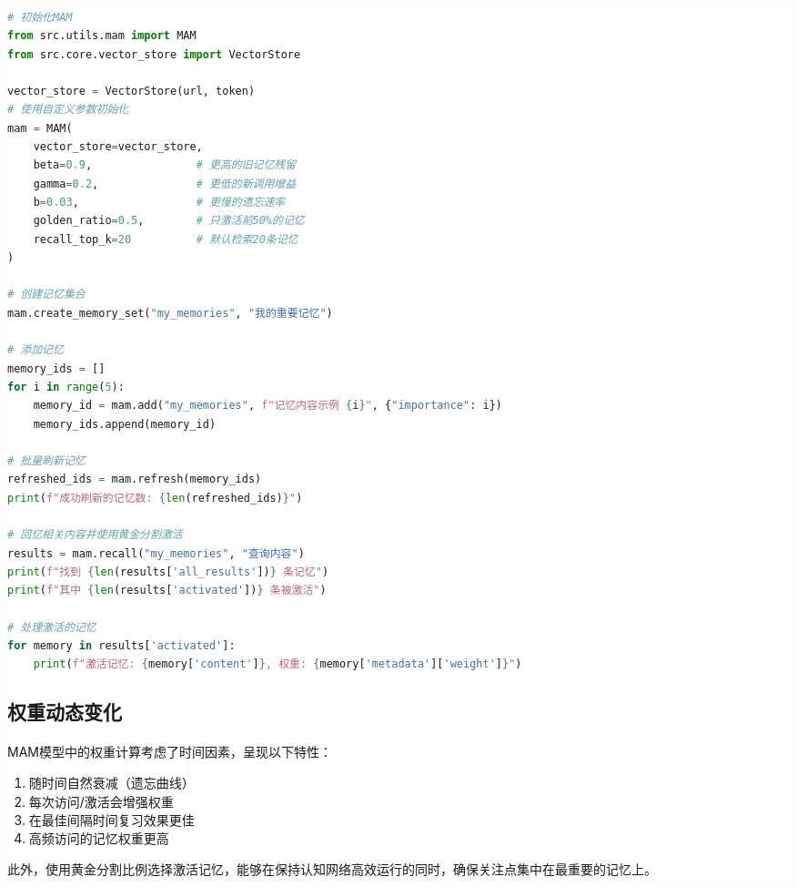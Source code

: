 ```python
# 初始化MAM
from src.utils.mam import MAM
from src.core.vector_store import VectorStore

vector_store = VectorStore(url, token)
# 使用自定义参数初始化
mam = MAM(
    vector_store=vector_store,
    beta=0.9,                # 更高的旧记忆残留
    gamma=0.2,               # 更低的新调用增益
    b=0.03,                  # 更慢的遗忘速率
    golden_ratio=0.5,        # 只激活前50%的记忆
    recall_top_k=20          # 默认检索20条记忆
)

# 创建记忆集合
mam.create_memory_set("my_memories", "我的重要记忆")

# 添加记忆
memory_ids = []
for i in range(5):
    memory_id = mam.add("my_memories", f"记忆内容示例 {i}", {"importance": i})
    memory_ids.append(memory_id)

# 批量刷新记忆
refreshed_ids = mam.refresh(memory_ids)
print(f"成功刷新的记忆数: {len(refreshed_ids)}")

# 回忆相关内容并使用黄金分割激活
results = mam.recall("my_memories", "查询内容")
print(f"找到 {len(results['all_results'])} 条记忆")
print(f"其中 {len(results['activated'])} 条被激活")

# 处理激活的记忆
for memory in results['activated']:
    print(f"激活记忆: {memory['content']}, 权重: {memory['metadata']['weight']}")
```

## 权重动态变化

MAM模型中的权重计算考虑了时间因素，呈现以下特性：

1. 随时间自然衰减（遗忘曲线）
2. 每次访问/激活会增强权重
3. 在最佳间隔时间复习效果更佳
4. 高频访问的记忆权重更高

此外，使用黄金分割比例选择激活记忆，能够在保持认知网络高效运行的同时，确保关注点集中在最重要的记忆上。
 